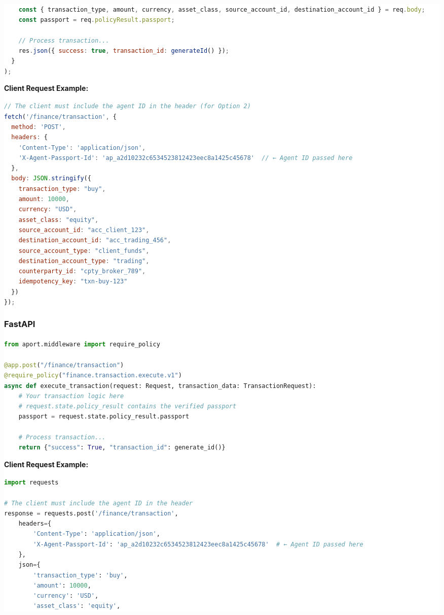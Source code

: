```javascript
    const { transaction_type, amount, currency, asset_class, source_account_id, destination_account_id } = req.body;
    const passport = req.policyResult.passport;
    
    // Process transaction...
    res.json({ success: true, transaction_id: generateId() });
  }
);
```

**Client Request Example:**
```javascript
// The client must include the agent ID in the header (for Option 2)
fetch('/finance/transaction', {
  method: 'POST',
  headers: {
    'Content-Type': 'application/json',
    'X-Agent-Passport-Id': 'ap_a2d10232c6534523812423eec8a1425c45678'  // ← Agent ID passed here
  },
  body: JSON.stringify({
    transaction_type: "buy",
    amount: 10000,
    currency: "USD",
    asset_class: "equity",
    source_account_id: "acc_client_123",
    destination_account_id: "acc_trading_456",
    source_account_type: "client_funds",
    destination_account_type: "trading",
    counterparty_id: "cpty_broker_789",
    idempotency_key: "txn-buy-123"
  })
});
```

### FastAPI

```python
from aport.middleware import require_policy

@app.post("/finance/transaction")
@require_policy("finance.transaction.execute.v1")
async def execute_transaction(request: Request, transaction_data: TransactionRequest):
    # Your transaction logic here
    # request.state.policy_result contains the verified passport
    passport = request.state.policy_result.passport
    
    # Process transaction...
    return {"success": True, "transaction_id": generate_id()}
```

**Client Request Example:**
```python
import requests

# The client must include the agent ID in the header
response = requests.post('/finance/transaction', 
    headers={
        'Content-Type': 'application/json',
        'X-Agent-Passport-Id': 'ap_a2d10232c6534523812423eec8a1425c45678'  # ← Agent ID passed here
    },
    json={
        'transaction_type': 'buy',
        'amount': 10000,
        'currency': 'USD',
        'asset_class': 'equity',
```
